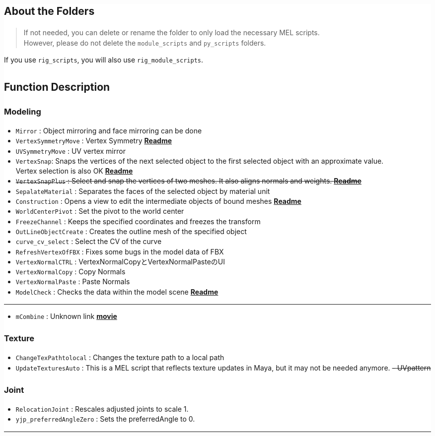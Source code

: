 ## About the Folders

> If not needed, you can delete or rename the folder to only load the necessary MEL scripts.  
However, please do not delete the `module_scripts` and `py_scripts` folders.

If you use `rig_scripts`, you will also use `rig_module_scripts`.

## Function Description

### Modeling

- `Mirror` : Object mirroring and face mirroring can be done
- `VertexSymmetryMove` : Vertex Symmetry [**Readme**](./modeling_scripts/yjp_VertexSymmetryMove_en.md)
- `UVSymmetryMove` : UV vertex mirror
- `VertexSnap`: Snaps the vertices of the next selected object to the first selected object with an approximate value.  
Vertex selection is also OK [**Readme**](./modeling_scripts/yjp_VertexSnap_en.md)
- ~~`VertexSnapPlus` : Select and snap the vertices of two meshes. It also aligns normals and weights. [**Readme**](./modeling_scripts/yjp_VertexSnapPlus_en.md)~~
- `SepalateMaterial` : Separates the faces of the selected object by material unit
- `Construction` : Opens a view to edit the intermediate objects of bound meshes [**Readme**](./modeling_scripts/yjp_Construction_en.md)
- `WorldCenterPivot` : Set the pivot to the world center
- `FreezeChannel` : Keeps the specified coordinates and freezes the transform
- `OutLineObjectCreate` : Creates the outline mesh of the specified object
- `curve_cv_select` : Select the CV of the curve
- `RefreshVertexOfFBX` : Fixes some bugs in the model data of FBX
- `VertexNormalCTRL` : VertexNormalCopyとVertexNormalPasteのUI
- `VertexNormalCopy` : Copy Normals
- `VertexNormalPaste` : Paste Normals
- `ModelCheck` : Checks the data within the model scene [**Readme**](./modeling_scripts/yjp_ModelCheck_en.md)

---

- `mCombine` : Unknown link [**movie**](https://vimeo.com/47843888)

### Texture

- `ChangeTexPathtolocal` : Changes the texture path to a local path
- `UpdateTexturesAuto` : This is a MEL script that reflects texture updates in Maya, but it may not be needed anymore.
~~- UVpattern~~

### Joint

- `RelocationJoint` : Rescales adjusted joints to scale 1.
- `yjp_preferredAngleZero` : Sets the preferredAngle to 0.

---
